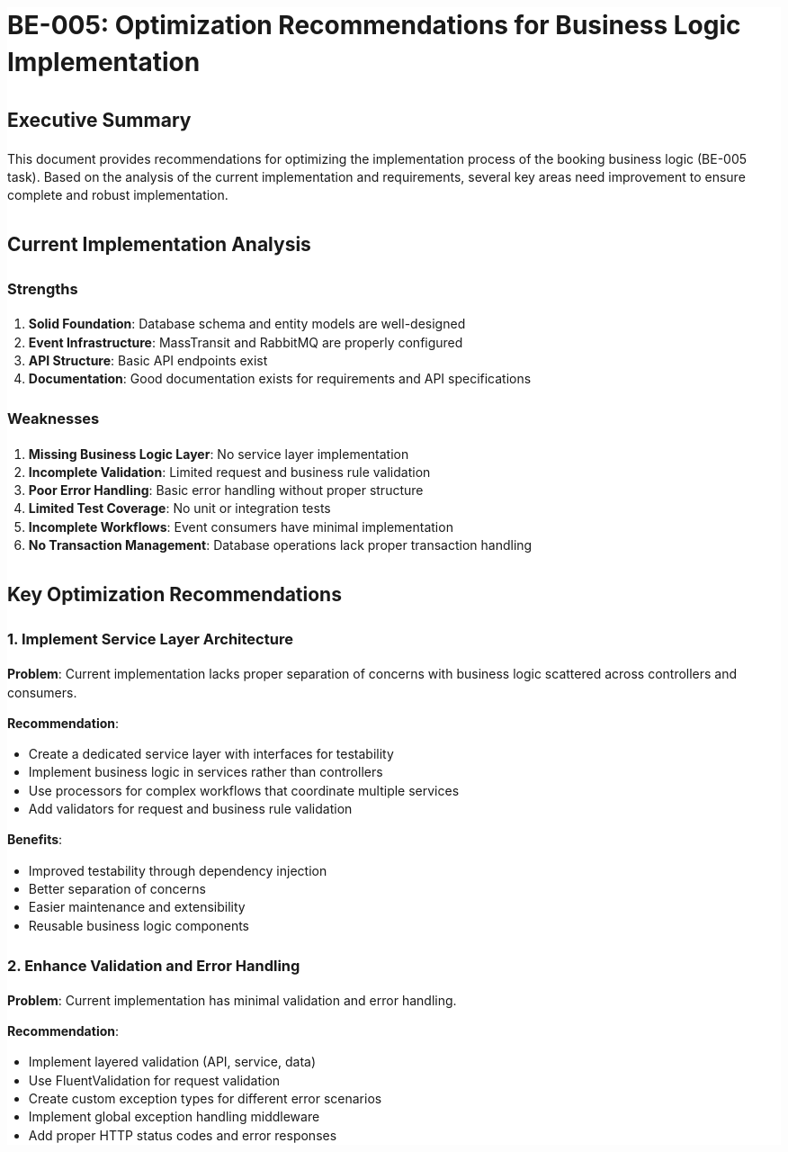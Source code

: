# BE-005: Optimization Recommendations for Business Logic Implementation

## Executive Summary

This document provides recommendations for optimizing the implementation process of the booking business logic (BE-005 task). Based on the analysis of the current implementation and requirements, several key areas need improvement to ensure complete and robust implementation.

## Current Implementation Analysis

### Strengths
1. **Solid Foundation**: Database schema and entity models are well-designed
2. **Event Infrastructure**: MassTransit and RabbitMQ are properly configured
3. **API Structure**: Basic API endpoints exist
4. **Documentation**: Good documentation exists for requirements and API specifications

### Weaknesses
1. **Missing Business Logic Layer**: No service layer implementation
2. **Incomplete Validation**: Limited request and business rule validation
3. **Poor Error Handling**: Basic error handling without proper structure
4. **Limited Test Coverage**: No unit or integration tests
5. **Incomplete Workflows**: Event consumers have minimal implementation
6. **No Transaction Management**: Database operations lack proper transaction handling

## Key Optimization Recommendations

### 1. Implement Service Layer Architecture

**Problem**: Current implementation lacks proper separation of concerns with business logic scattered across controllers and consumers.

**Recommendation**: 
- Create a dedicated service layer with interfaces for testability
- Implement business logic in services rather than controllers
- Use processors for complex workflows that coordinate multiple services
- Add validators for request and business rule validation

**Benefits**:
- Improved testability through dependency injection
- Better separation of concerns
- Easier maintenance and extensibility
- Reusable business logic components

### 2. Enhance Validation and Error Handling

**Problem**: Current implementation has minimal validation and error handling.

**Recommendation**:
- Implement layered validation (API, service, data)
- Use FluentValidation for request validation
- Create custom exception types for different error scenarios
- Implement global exception handling middleware
- Add proper HTTP status codes and error responses
